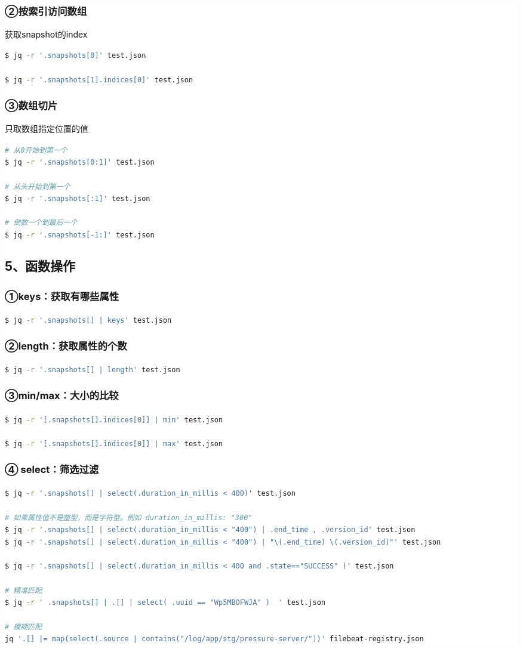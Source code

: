### ②按索引访问数组

获取snapshot的index

```bash
$ jq -r '.snapshots[0]' test.json

$ jq -r '.snapshots[1].indices[0]' test.json
```

### ③数组切片

只取数组指定位置的值

```bash
# 从0开始到第一个
$ jq -r '.snapshots[0:1]' test.json

# 从头开始到第一个
$ jq -r '.snapshots[:1]' test.json

# 倒数一个到最后一个
$ jq -r '.snapshots[-1:]' test.json
```

## 5、函数操作

### ①keys：获取有哪些属性

```bash
$ jq -r '.snapshots[] | keys' test.json
```

### ②length：获取属性的个数

```bash
$ jq -r '.snapshots[] | length' test.json
```

### ③min/max：大小的比较

```bash
$ jq -r '[.snapshots[].indices[0]] | min' test.json

$ jq -r '[.snapshots[].indices[0]] | max' test.json
```

### ④ select：筛选过滤

```bash
$ jq -r '.snapshots[] | select(.duration_in_millis < 400)' test.json

# 如果属性值不是整型，而是字符型。例如 duration_in_millis: "300"
$ jq -r '.snapshots[] | select(.duration_in_millis < "400") | .end_time , .version_id' test.json
$ jq -r '.snapshots[] | select(.duration_in_millis < "400") | "\(.end_time) \(.version_id)"' test.json

$ jq -r '.snapshots[] | select(.duration_in_millis < 400 and .state=="SUCCESS" )' test.json

# 精准匹配
$ jq -r ' .snapshots[] | .[] | select( .uuid == "Wp5MBOFWJA" )  ' test.json

# 模糊匹配
jq '.[] |= map(select(.source | contains("/log/app/stg/pressure-server/"))' filebeat-registry.json

```
